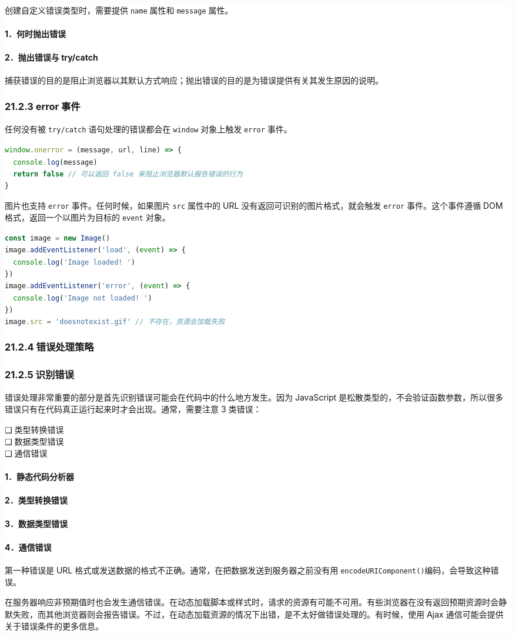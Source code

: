 创建自定义错误类型时，需要提供 `name` 属性和 `message` 属性。

#### 1．何时抛出错误

#### 2．抛出错误与 try/catch

捕获错误的目的是阻止浏览器以其默认方式响应；抛出错误的目的是为错误提供有关其发生原因的说明。

### 21.2.3 error 事件

任何没有被 `try/catch` 语句处理的错误都会在 `window` 对象上触发 `error` 事件。

```javascript
window.onerror = (message, url, line) => {
  console.log(message)
  return false // 可以返回 false 来阻止浏览器默认报告错误的行为
}
```

图片也支持 `error` 事件。任何时候，如果图片 `src` 属性中的 URL 没有返回可识别的图片格式，就会触发 `error` 事件。这个事件遵循 DOM 格式，返回一个以图片为目标的 `event` 对象。

```javascript
const image = new Image()
image.addEventListener('load', (event) => {
  console.log('Image loaded! ')
})
image.addEventListener('error', (event) => {
  console.log('Image not loaded! ')
})
image.src = 'doesnotexist.gif' // 不存在，资源会加载失败
```

### 21.2.4 错误处理策略

### 21.2.5 识别错误

错误处理非常重要的部分是首先识别错误可能会在代码中的什么地方发生。因为 JavaScript 是松散类型的，不会验证函数参数，所以很多错误只有在代码真正运行起来时才会出现。通常，需要注意 3 类错误：

❑ 类型转换错误 <br />
❑ 数据类型错误 <br />
❑ 通信错误

#### 1．静态代码分析器

#### 2．类型转换错误

#### 3．数据类型错误

#### 4．通信错误

第一种错误是 URL 格式或发送数据的格式不正确。通常，在把数据发送到服务器之前没有用 `encodeURIComponent()`编码，会导致这种错误。

在服务器响应非预期值时也会发生通信错误。在动态加载脚本或样式时，请求的资源有可能不可用。有些浏览器在没有返回预期资源时会静默失败，而其他浏览器则会报告错误。不过，在动态加载资源的情况下出错，是不太好做错误处理的。有时候，使用 Ajax 通信可能会提供关于错误条件的更多信息。

